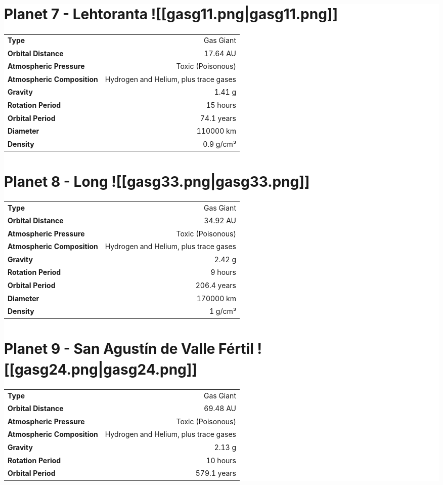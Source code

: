 
# Planet 7 - Lehtoranta ![[gasg11.png\|gasg11.png]]
|                             |                           |
| --------------------------- | -------------------------:|
| **Type**                    |             Gas Giant |
| **Orbital Distance**        |   17.64 AU |
| **Atmospheric Pressure**    |       Toxic (Poisonous) |
| **Atmospheric Composition** |      Hydrogen and Helium, plus trace gases |
| **Gravity**                 |        1.41 g |
| **Rotation Period**         |  15 hours |
| **Orbital Period** | 74.1 years |
| **Diameter**                |      110000 km | 
| **Density**                 |    0.9 g/cm³ |





# Planet 8 - Long ![[gasg33.png\|gasg33.png]]
|                             |                           |
| --------------------------- | -------------------------:|
| **Type**                    |             Gas Giant |
| **Orbital Distance**        |   34.92 AU |
| **Atmospheric Pressure**    |       Toxic (Poisonous) |
| **Atmospheric Composition** |      Hydrogen and Helium, plus trace gases |
| **Gravity**                 |        2.42 g |
| **Rotation Period**         |  9 hours |
| **Orbital Period** | 206.4 years |
| **Diameter**                |      170000 km | 
| **Density**                 |    1 g/cm³ |





# Planet 9 - San Agustín de Valle Fértil ![[gasg24.png\|gasg24.png]]
|                             |                           |
| --------------------------- | -------------------------:|
| **Type**                    |             Gas Giant |
| **Orbital Distance**        |   69.48 AU |
| **Atmospheric Pressure**    |       Toxic (Poisonous) |
| **Atmospheric Composition** |      Hydrogen and Helium, plus trace gases |
| **Gravity**                 |        2.13 g |
| **Rotation Period**         |  10 hours |
| **Orbital Period** | 579.1 years |